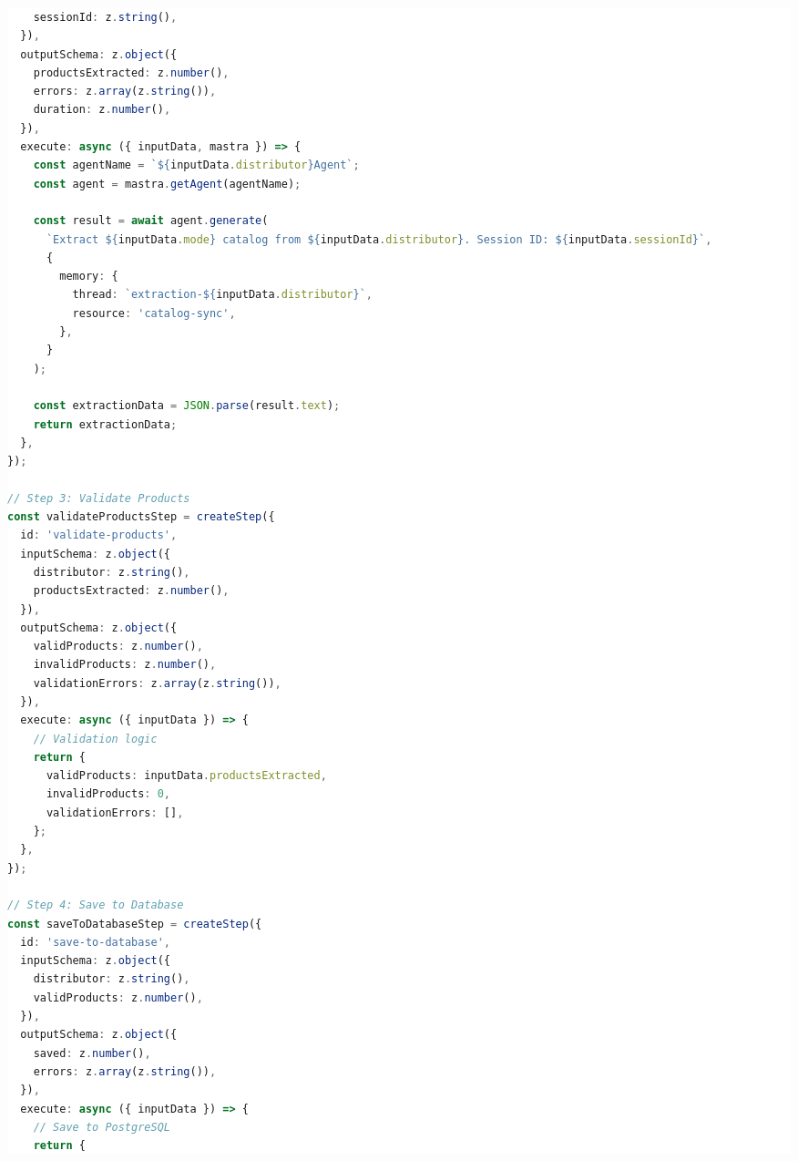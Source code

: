 ```typescript
    sessionId: z.string(),
  }),
  outputSchema: z.object({
    productsExtracted: z.number(),
    errors: z.array(z.string()),
    duration: z.number(),
  }),
  execute: async ({ inputData, mastra }) => {
    const agentName = `${inputData.distributor}Agent`;
    const agent = mastra.getAgent(agentName);

    const result = await agent.generate(
      `Extract ${inputData.mode} catalog from ${inputData.distributor}. Session ID: ${inputData.sessionId}`,
      {
        memory: {
          thread: `extraction-${inputData.distributor}`,
          resource: 'catalog-sync',
        },
      }
    );

    const extractionData = JSON.parse(result.text);
    return extractionData;
  },
});

// Step 3: Validate Products
const validateProductsStep = createStep({
  id: 'validate-products',
  inputSchema: z.object({
    distributor: z.string(),
    productsExtracted: z.number(),
  }),
  outputSchema: z.object({
    validProducts: z.number(),
    invalidProducts: z.number(),
    validationErrors: z.array(z.string()),
  }),
  execute: async ({ inputData }) => {
    // Validation logic
    return {
      validProducts: inputData.productsExtracted,
      invalidProducts: 0,
      validationErrors: [],
    };
  },
});

// Step 4: Save to Database
const saveToDatabaseStep = createStep({
  id: 'save-to-database',
  inputSchema: z.object({
    distributor: z.string(),
    validProducts: z.number(),
  }),
  outputSchema: z.object({
    saved: z.number(),
    errors: z.array(z.string()),
  }),
  execute: async ({ inputData }) => {
    // Save to PostgreSQL
    return {
```